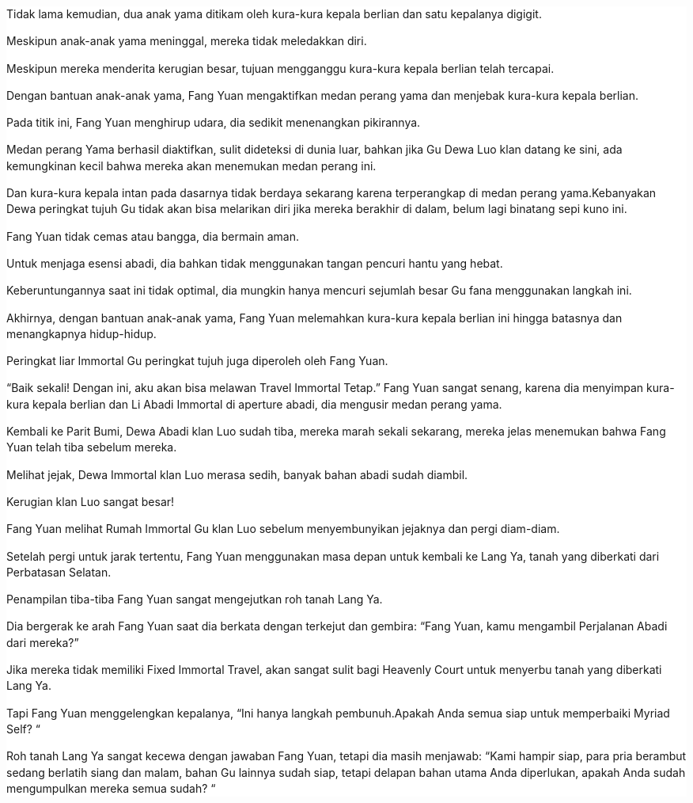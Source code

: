 Tidak lama kemudian, dua anak yama ditikam oleh kura-kura kepala berlian dan satu kepalanya digigit.

Meskipun anak-anak yama meninggal, mereka tidak meledakkan diri.

Meskipun mereka menderita kerugian besar, tujuan mengganggu kura-kura kepala berlian telah tercapai.

Dengan bantuan anak-anak yama, Fang Yuan mengaktifkan medan perang yama dan menjebak kura-kura kepala berlian.

Pada titik ini, Fang Yuan menghirup udara, dia sedikit menenangkan pikirannya.

Medan perang Yama berhasil diaktifkan, sulit dideteksi di dunia luar, bahkan jika Gu Dewa Luo klan datang ke sini, ada kemungkinan kecil bahwa mereka akan menemukan medan perang ini.

Dan kura-kura kepala intan pada dasarnya tidak berdaya sekarang karena terperangkap di medan perang yama.Kebanyakan Dewa peringkat tujuh Gu tidak akan bisa melarikan diri jika mereka berakhir di dalam, belum lagi binatang sepi kuno ini.

Fang Yuan tidak cemas atau bangga, dia bermain aman.

Untuk menjaga esensi abadi, dia bahkan tidak menggunakan tangan pencuri hantu yang hebat.

Keberuntungannya saat ini tidak optimal, dia mungkin hanya mencuri sejumlah besar Gu fana menggunakan langkah ini.

Akhirnya, dengan bantuan anak-anak yama, Fang Yuan melemahkan kura-kura kepala berlian ini hingga batasnya dan menangkapnya hidup-hidup.

Peringkat liar Immortal Gu peringkat tujuh juga diperoleh oleh Fang Yuan.

“Baik sekali! Dengan ini, aku akan bisa melawan Travel Immortal Tetap.” Fang Yuan sangat senang, karena dia menyimpan kura-kura kepala berlian dan Li Abadi Immortal di aperture abadi, dia mengusir medan perang yama.

Kembali ke Parit Bumi, Dewa Abadi klan Luo sudah tiba, mereka marah sekali sekarang, mereka jelas menemukan bahwa Fang Yuan telah tiba sebelum mereka.

Melihat jejak, Dewa Immortal klan Luo merasa sedih, banyak bahan abadi sudah diambil.

Kerugian klan Luo sangat besar!

Fang Yuan melihat Rumah Immortal Gu klan Luo sebelum menyembunyikan jejaknya dan pergi diam-diam.

Setelah pergi untuk jarak tertentu, Fang Yuan menggunakan masa depan untuk kembali ke Lang Ya, tanah yang diberkati dari Perbatasan Selatan.

Penampilan tiba-tiba Fang Yuan sangat mengejutkan roh tanah Lang Ya.

Dia bergerak ke arah Fang Yuan saat dia berkata dengan terkejut dan gembira: “Fang Yuan, kamu mengambil Perjalanan Abadi dari mereka?”

Jika mereka tidak memiliki Fixed Immortal Travel, akan sangat sulit bagi Heavenly Court untuk menyerbu tanah yang diberkati Lang Ya.

Tapi Fang Yuan menggelengkan kepalanya, “Ini hanya langkah pembunuh.Apakah Anda semua siap untuk memperbaiki Myriad Self? “

Roh tanah Lang Ya sangat kecewa dengan jawaban Fang Yuan, tetapi dia masih menjawab: “Kami hampir siap, para pria berambut sedang berlatih siang dan malam, bahan Gu lainnya sudah siap, tetapi delapan bahan utama Anda diperlukan, apakah Anda sudah mengumpulkan mereka semua sudah? “
